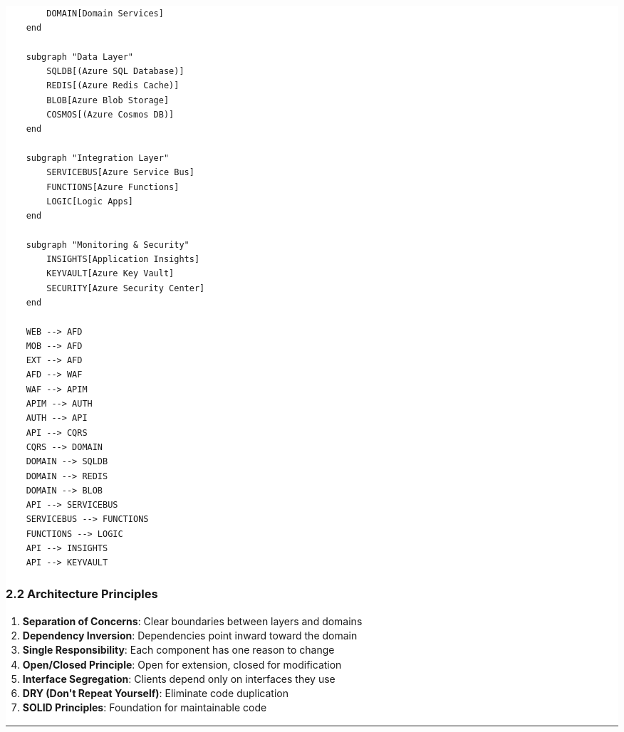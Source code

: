 ```mermaid
        DOMAIN[Domain Services]
    end
    
    subgraph "Data Layer"
        SQLDB[(Azure SQL Database)]
        REDIS[(Azure Redis Cache)]
        BLOB[Azure Blob Storage]
        COSMOS[(Azure Cosmos DB)]
    end
    
    subgraph "Integration Layer"
        SERVICEBUS[Azure Service Bus]
        FUNCTIONS[Azure Functions]
        LOGIC[Logic Apps]
    end
    
    subgraph "Monitoring & Security"
        INSIGHTS[Application Insights]
        KEYVAULT[Azure Key Vault]
        SECURITY[Azure Security Center]
    end
    
    WEB --> AFD
    MOB --> AFD
    EXT --> AFD
    AFD --> WAF
    WAF --> APIM
    APIM --> AUTH
    AUTH --> API
    API --> CQRS
    CQRS --> DOMAIN
    DOMAIN --> SQLDB
    DOMAIN --> REDIS
    DOMAIN --> BLOB
    API --> SERVICEBUS
    SERVICEBUS --> FUNCTIONS
    FUNCTIONS --> LOGIC
    API --> INSIGHTS
    API --> KEYVAULT
```

### 2.2 Architecture Principles
1. **Separation of Concerns**: Clear boundaries between layers and domains
2. **Dependency Inversion**: Dependencies point inward toward the domain
3. **Single Responsibility**: Each component has one reason to change
4. **Open/Closed Principle**: Open for extension, closed for modification
5. **Interface Segregation**: Clients depend only on interfaces they use
6. **DRY (Don't Repeat Yourself)**: Eliminate code duplication
7. **SOLID Principles**: Foundation for maintainable code

---
